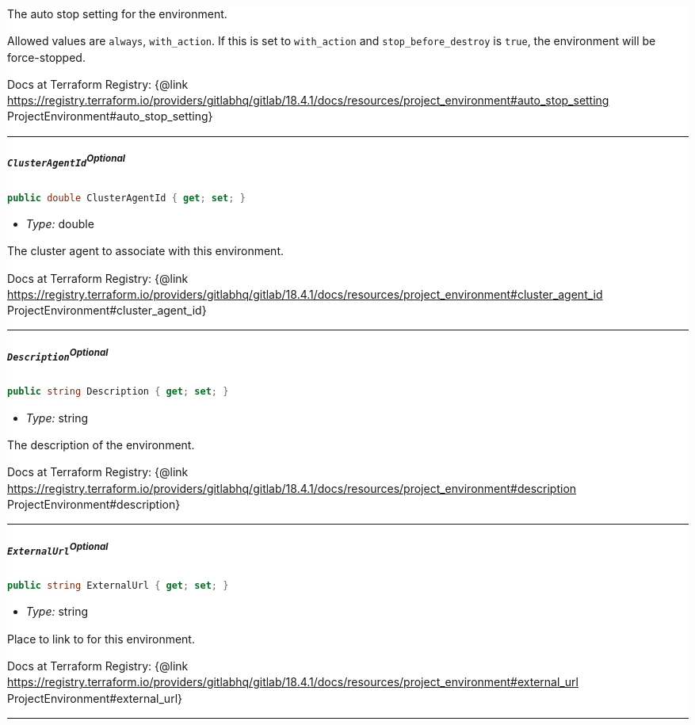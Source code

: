 The auto stop setting for the environment.

Allowed values are `always`, `with_action`. If this is set to `with_action` and `stop_before_destroy` is `true`, the environment will be force-stopped.

Docs at Terraform Registry: {@link https://registry.terraform.io/providers/gitlabhq/gitlab/18.4.1/docs/resources/project_environment#auto_stop_setting ProjectEnvironment#auto_stop_setting}

---

##### `ClusterAgentId`<sup>Optional</sup> <a name="ClusterAgentId" id="@cdktf/provider-gitlab.projectEnvironment.ProjectEnvironmentConfig.property.clusterAgentId"></a>

```csharp
public double ClusterAgentId { get; set; }
```

- *Type:* double

The cluster agent to associate with this environment.

Docs at Terraform Registry: {@link https://registry.terraform.io/providers/gitlabhq/gitlab/18.4.1/docs/resources/project_environment#cluster_agent_id ProjectEnvironment#cluster_agent_id}

---

##### `Description`<sup>Optional</sup> <a name="Description" id="@cdktf/provider-gitlab.projectEnvironment.ProjectEnvironmentConfig.property.description"></a>

```csharp
public string Description { get; set; }
```

- *Type:* string

The description of the environment.

Docs at Terraform Registry: {@link https://registry.terraform.io/providers/gitlabhq/gitlab/18.4.1/docs/resources/project_environment#description ProjectEnvironment#description}

---

##### `ExternalUrl`<sup>Optional</sup> <a name="ExternalUrl" id="@cdktf/provider-gitlab.projectEnvironment.ProjectEnvironmentConfig.property.externalUrl"></a>

```csharp
public string ExternalUrl { get; set; }
```

- *Type:* string

Place to link to for this environment.

Docs at Terraform Registry: {@link https://registry.terraform.io/providers/gitlabhq/gitlab/18.4.1/docs/resources/project_environment#external_url ProjectEnvironment#external_url}

---
